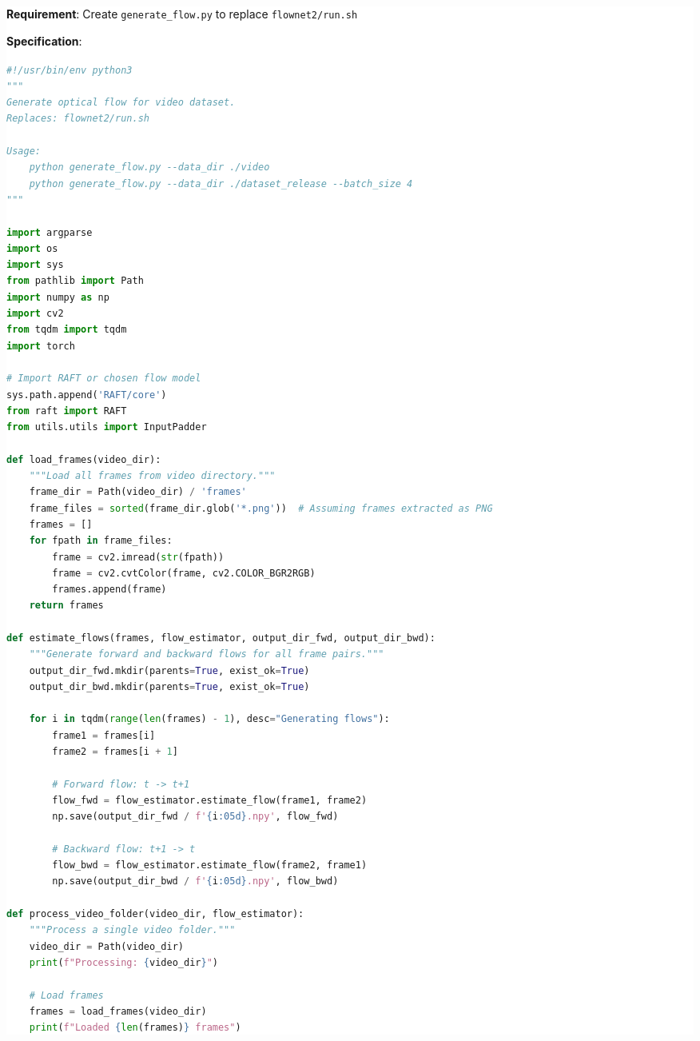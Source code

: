 **Requirement**: Create `generate_flow.py` to replace `flownet2/run.sh`

**Specification**:
```python
#!/usr/bin/env python3
"""
Generate optical flow for video dataset.
Replaces: flownet2/run.sh

Usage:
    python generate_flow.py --data_dir ./video
    python generate_flow.py --data_dir ./dataset_release --batch_size 4
"""

import argparse
import os
import sys
from pathlib import Path
import numpy as np
import cv2
from tqdm import tqdm
import torch

# Import RAFT or chosen flow model
sys.path.append('RAFT/core')
from raft import RAFT
from utils.utils import InputPadder

def load_frames(video_dir):
    """Load all frames from video directory."""
    frame_dir = Path(video_dir) / 'frames'
    frame_files = sorted(frame_dir.glob('*.png'))  # Assuming frames extracted as PNG
    frames = []
    for fpath in frame_files:
        frame = cv2.imread(str(fpath))
        frame = cv2.cvtColor(frame, cv2.COLOR_BGR2RGB)
        frames.append(frame)
    return frames

def estimate_flows(frames, flow_estimator, output_dir_fwd, output_dir_bwd):
    """Generate forward and backward flows for all frame pairs."""
    output_dir_fwd.mkdir(parents=True, exist_ok=True)
    output_dir_bwd.mkdir(parents=True, exist_ok=True)
    
    for i in tqdm(range(len(frames) - 1), desc="Generating flows"):
        frame1 = frames[i]
        frame2 = frames[i + 1]
        
        # Forward flow: t -> t+1
        flow_fwd = flow_estimator.estimate_flow(frame1, frame2)
        np.save(output_dir_fwd / f'{i:05d}.npy', flow_fwd)
        
        # Backward flow: t+1 -> t
        flow_bwd = flow_estimator.estimate_flow(frame2, frame1)
        np.save(output_dir_bwd / f'{i:05d}.npy', flow_bwd)

def process_video_folder(video_dir, flow_estimator):
    """Process a single video folder."""
    video_dir = Path(video_dir)
    print(f"Processing: {video_dir}")
    
    # Load frames
    frames = load_frames(video_dir)
    print(f"Loaded {len(frames)} frames")
```